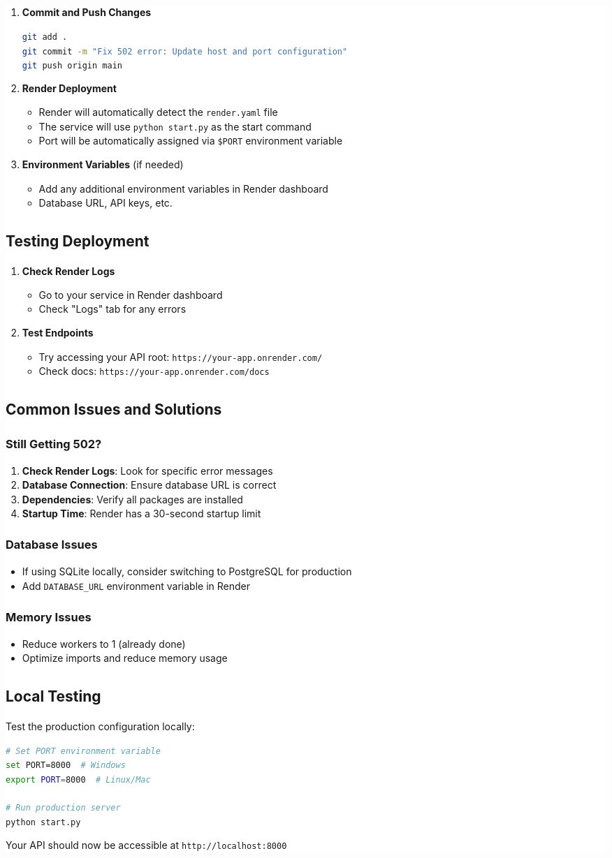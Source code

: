 1. **Commit and Push Changes**
   ```bash
   git add .
   git commit -m "Fix 502 error: Update host and port configuration"
   git push origin main
   ```

2. **Render Deployment**
   - Render will automatically detect the `render.yaml` file
   - The service will use `python start.py` as the start command
   - Port will be automatically assigned via `$PORT` environment variable

3. **Environment Variables** (if needed)
   - Add any additional environment variables in Render dashboard
   - Database URL, API keys, etc.

## Testing Deployment

1. **Check Render Logs**
   - Go to your service in Render dashboard
   - Check "Logs" tab for any errors

2. **Test Endpoints**
   - Try accessing your API root: `https://your-app.onrender.com/`
   - Check docs: `https://your-app.onrender.com/docs`

## Common Issues and Solutions

### Still Getting 502?
1. **Check Render Logs**: Look for specific error messages
2. **Database Connection**: Ensure database URL is correct
3. **Dependencies**: Verify all packages are installed
4. **Startup Time**: Render has a 30-second startup limit

### Database Issues
- If using SQLite locally, consider switching to PostgreSQL for production
- Add `DATABASE_URL` environment variable in Render

### Memory Issues
- Reduce workers to 1 (already done)
- Optimize imports and reduce memory usage

## Local Testing

Test the production configuration locally:
```bash
# Set PORT environment variable
set PORT=8000  # Windows
export PORT=8000  # Linux/Mac

# Run production server
python start.py
```

Your API should now be accessible at `http://localhost:8000` 